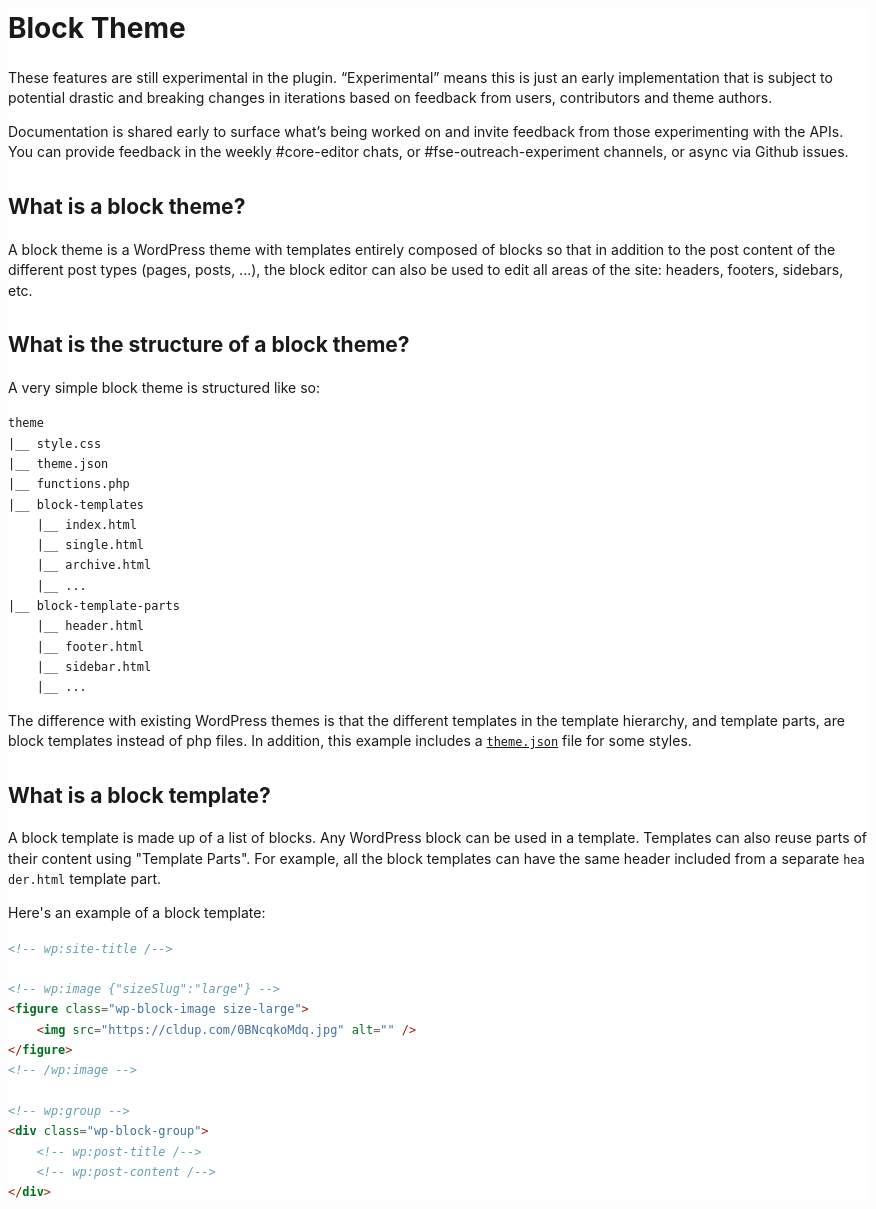 # Block Theme

<div class="callout callout-alert">
These features are still experimental in the plugin. “Experimental” means this is just an early implementation that is subject to potential drastic and breaking changes in iterations based on feedback from users, contributors and theme authors.

Documentation is shared early to surface what’s being worked on and invite feedback from those experimenting with the APIs. You can provide feedback in the weekly #core-editor chats, or #fse-outreach-experiment channels, or async via Github issues.
</div>

## What is a block theme?

A block theme is a WordPress theme with templates entirely composed of blocks so that in addition to the post content of the different post types (pages, posts, ...), the block editor can also be used to edit all areas of the site: headers, footers, sidebars, etc.

## What is the structure of a block theme?

A very simple block theme is structured like so:

```
theme
|__ style.css
|__ theme.json
|__ functions.php
|__ block-templates
    |__ index.html
    |__ single.html
    |__ archive.html
    |__ ...
|__ block-template-parts
    |__ header.html
    |__ footer.html
    |__ sidebar.html
    |__ ...
```

The difference with existing WordPress themes is that the different templates in the template hierarchy, and template parts, are block templates instead of php files. In addition, this example includes a [`theme.json`](/docs/how-to-guides/themes/theme-json.md) file for some styles.

## What is a block template?

A block template is made up of a list of blocks. Any WordPress block can be used in a template. Templates can also reuse parts of their content using "Template Parts". For example, all the block templates can have the same header included from a separate `header.html` template part.

Here's an example of a block template:

```html
<!-- wp:site-title /-->

<!-- wp:image {"sizeSlug":"large"} -->
<figure class="wp-block-image size-large">
	<img src="https://cldup.com/0BNcqkoMdq.jpg" alt="" />
</figure>
<!-- /wp:image -->

<!-- wp:group -->
<div class="wp-block-group">
	<!-- wp:post-title /-->
	<!-- wp:post-content /-->
</div>
```
